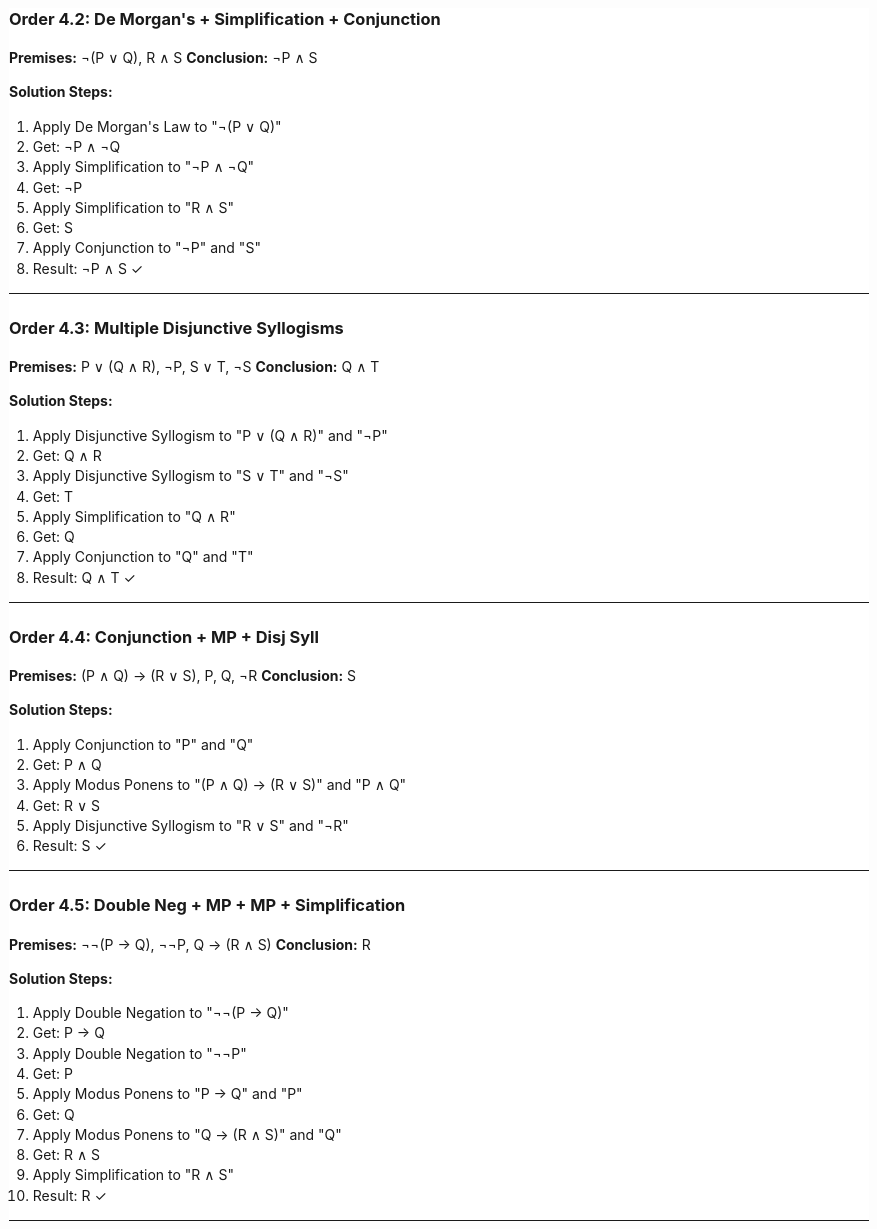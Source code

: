 
### Order 4.2: De Morgan's + Simplification + Conjunction
**Premises:** ¬(P ∨ Q), R ∧ S
**Conclusion:** ¬P ∧ S

**Solution Steps:**
1. Apply De Morgan's Law to "¬(P ∨ Q)"
2. Get: ¬P ∧ ¬Q
3. Apply Simplification to "¬P ∧ ¬Q"
4. Get: ¬P
5. Apply Simplification to "R ∧ S"
6. Get: S
7. Apply Conjunction to "¬P" and "S"
8. Result: ¬P ∧ S ✓

---

### Order 4.3: Multiple Disjunctive Syllogisms
**Premises:** P ∨ (Q ∧ R), ¬P, S ∨ T, ¬S
**Conclusion:** Q ∧ T

**Solution Steps:**
1. Apply Disjunctive Syllogism to "P ∨ (Q ∧ R)" and "¬P"
2. Get: Q ∧ R
3. Apply Disjunctive Syllogism to "S ∨ T" and "¬S"
4. Get: T
5. Apply Simplification to "Q ∧ R"
6. Get: Q
7. Apply Conjunction to "Q" and "T"
8. Result: Q ∧ T ✓

---

### Order 4.4: Conjunction + MP + Disj Syll
**Premises:** (P ∧ Q) → (R ∨ S), P, Q, ¬R
**Conclusion:** S

**Solution Steps:**
1. Apply Conjunction to "P" and "Q"
2. Get: P ∧ Q
3. Apply Modus Ponens to "(P ∧ Q) → (R ∨ S)" and "P ∧ Q"
4. Get: R ∨ S
5. Apply Disjunctive Syllogism to "R ∨ S" and "¬R"
6. Result: S ✓

---

### Order 4.5: Double Neg + MP + MP + Simplification
**Premises:** ¬¬(P → Q), ¬¬P, Q → (R ∧ S)
**Conclusion:** R

**Solution Steps:**
1. Apply Double Negation to "¬¬(P → Q)"
2. Get: P → Q
3. Apply Double Negation to "¬¬P"
4. Get: P
5. Apply Modus Ponens to "P → Q" and "P"
6. Get: Q
7. Apply Modus Ponens to "Q → (R ∧ S)" and "Q"
8. Get: R ∧ S
9. Apply Simplification to "R ∧ S"
10. Result: R ✓

---